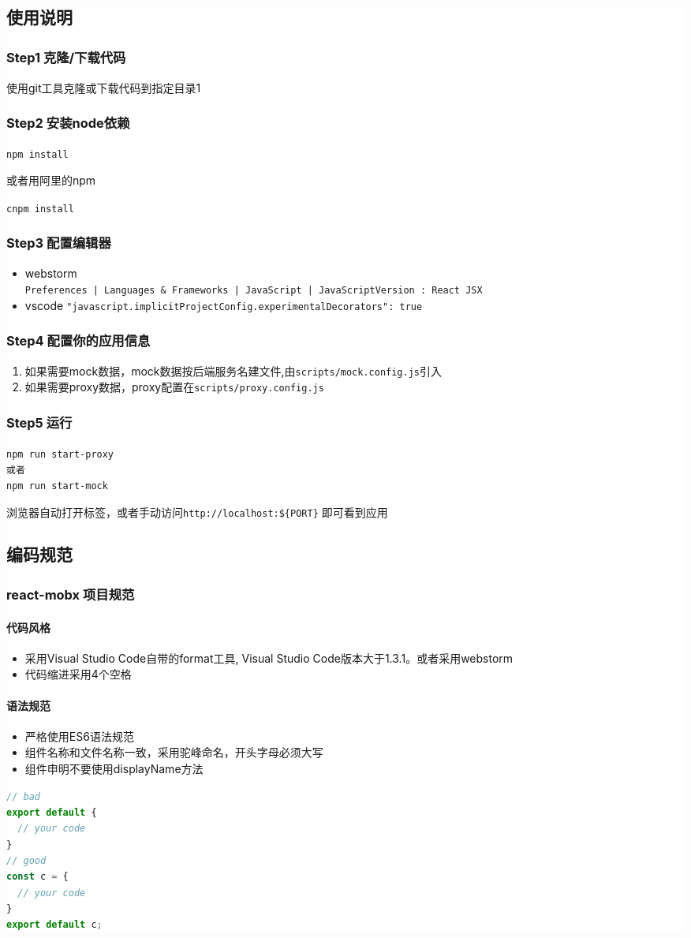 ## 使用说明

### Step1 克隆/下载代码
使用git工具克隆或下载代码到指定目录1

### Step2 安装node依赖
``` shell
npm install
```
或者用阿里的npm
``` shell
cnpm install
```
### Step3 配置编辑器
* webstorm  
`Preferences | Languages & Frameworks | JavaScript | JavaScriptVersion : React JSX`
* vscode
`"javascript.implicitProjectConfig.experimentalDecorators": true`

### Step4 配置你的应用信息
1. 如果需要mock数据，mock数据按后端服务名建文件,由`scripts/mock.config.js`引入
4. 如果需要proxy数据，proxy配置在`scripts/proxy.config.js`

### Step5 运行
``` shell
npm run start-proxy
或者
npm run start-mock
```
浏览器自动打开标签，或者手动访问```http://localhost:${PORT}``` 即可看到应用

## 编码规范

### react-mobx 项目规范

#### 代码风格

* 采用Visual Studio Code自带的format工具, Visual Studio Code版本大于1.3.1。或者采用webstorm
* 代码缩进采用4个空格

#### 语法规范

* 严格使用ES6语法规范
* 组件名称和文件名称一致，采用驼峰命名，开头字母必须大写
* 组件申明不要使用displayName方法
``` javascript
// bad
export default {
  // your code
}
// good
const c = {
  // your code
}
export default c;
```
